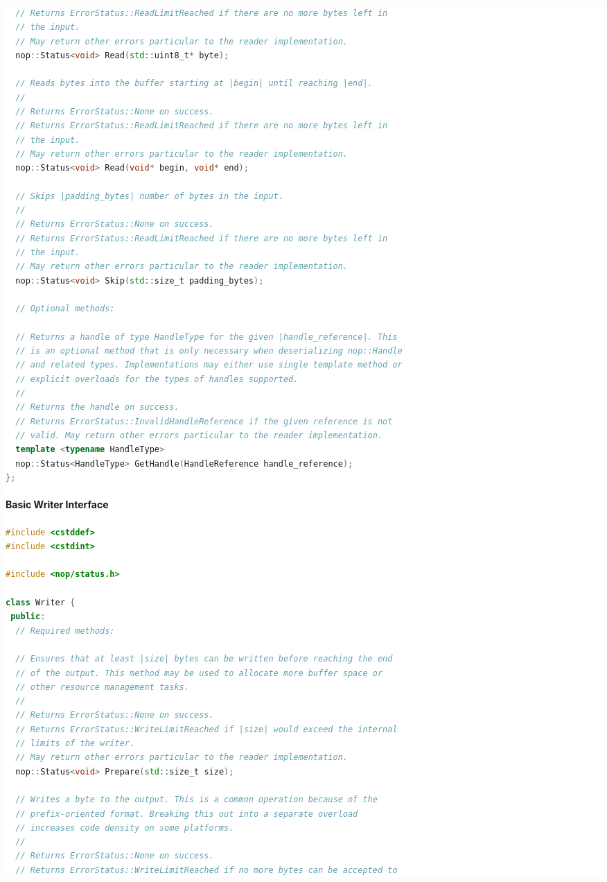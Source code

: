 ```C++
  // Returns ErrorStatus::ReadLimitReached if there are no more bytes left in
  // the input.
  // May return other errors particular to the reader implementation.
  nop::Status<void> Read(std::uint8_t* byte);

  // Reads bytes into the buffer starting at |begin| until reaching |end|.
  //
  // Returns ErrorStatus::None on success.
  // Returns ErrorStatus::ReadLimitReached if there are no more bytes left in
  // the input.
  // May return other errors particular to the reader implementation.
  nop::Status<void> Read(void* begin, void* end);

  // Skips |padding_bytes| number of bytes in the input.
  //
  // Returns ErrorStatus::None on success.
  // Returns ErrorStatus::ReadLimitReached if there are no more bytes left in
  // the input.
  // May return other errors particular to the reader implementation.
  nop::Status<void> Skip(std::size_t padding_bytes);

  // Optional methods:

  // Returns a handle of type HandleType for the given |handle_reference|. This
  // is an optional method that is only necessary when deserializing nop::Handle
  // and related types. Implementations may either use single template method or
  // explicit overloads for the types of handles supported.
  //
  // Returns the handle on success.
  // Returns ErrorStatus::InvalidHandleReference if the given reference is not
  // valid. May return other errors particular to the reader implementation.
  template <typename HandleType>
  nop::Status<HandleType> GetHandle(HandleReference handle_reference);
};
```

#### Basic Writer Interface

```C++
#include <cstddef>
#include <cstdint>

#include <nop/status.h>

class Writer {
 public:
  // Required methods:

  // Ensures that at least |size| bytes can be written before reaching the end
  // of the output. This method may be used to allocate more buffer space or
  // other resource management tasks.
  //
  // Returns ErrorStatus::None on success.
  // Returns ErrorStatus::WriteLimitReached if |size| would exceed the internal
  // limits of the writer.
  // May return other errors particular to the reader implementation.
  nop::Status<void> Prepare(std::size_t size);

  // Writes a byte to the output. This is a common operation because of the
  // prefix-oriented format. Breaking this out into a separate overload
  // increases code density on some platforms.
  //
  // Returns ErrorStatus::None on success.
  // Returns ErrorStatus::WriteLimitReached if no more bytes can be accepted to
```